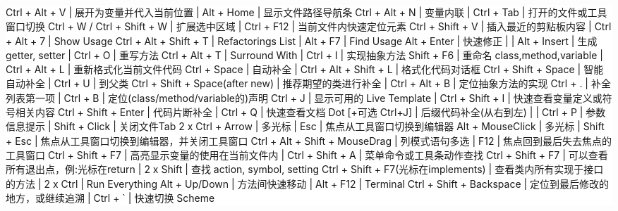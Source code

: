 Ctrl + Alt + V                      | 展开为变量并代入当前位置            | Alt + Home                 | 显示文件路径导航条
Ctrl + Alt + N                      | 变量内联                            | Ctrl + Tab                 | 打开的文件或工具窗口切换
Ctrl + W / Ctrl + Shift + W         | 扩展选中区域                        | Ctrl + F12                 | 当前文件内快速定位元素
Ctrl + Shift + V                    | 插入最近的剪贴板内容                | Ctrl + Alt + 7             | Show Usage
Ctrl + Alt + Shift + T              | Refactorings List                   | Alt + F7                   | Find Usage
Alt + Enter                         | 快速修正                            |                            |
Alt + Insert                        | 生成 getter, setter                 | Ctrl + O                   | 重写方法
Ctrl + Alt + T                      | Surround With                       | Ctrl + I                   | 实现抽象方法
Shift + F6                          | 重命名 class,method,variable        | Ctrl + Alt + L             | 重新格式化当前文件代码
Ctrl + Space                        | 自动补全                            | Ctrl + Alt + Shift + L     | 格式化代码对话框
Ctrl + Shift + Space                | 智能自动补全                        | Ctrl + U                   | 到父类
Ctrl + Shift + Space(after new)     | 推荐期望的类进行补全                | Ctrl + Alt + B             | 定位抽象方法的实现
Ctrl + .                            | 补全列表第一项                      | Ctrl + B                   | 定位(class/method/variable的)声明
Ctrl + J                            | 显示可用的 Live Template            | Ctrl + Shift + I           | 快速查看变量定义或符号相关内容
Ctrl + Shift + Enter                | 代码片断补全                        | Ctrl + Q                   | 快速查看文档
Dot [+可选 Ctrl+J]                  | 后缀代码补全(从右到左)              |                            |
Ctrl + P                            | 参数信息提示                        | Shift + Click              | 关闭文件Tab
2 x Ctrl + Arrow                    | 多光标                              | Esc                        | 焦点从工具窗口切换到编辑器
Alt + MouseClick                    | 多光标                              | Shift + Esc                | 焦点从工具窗口切换到编辑器，并关闭工具窗口
Ctrl + Alt + Shift + MouseDrag      | 列模式语句多选                      | F12                        | 焦点回到最后失去焦点的工具窗口
Ctrl + Shift + F7                   | 高亮显示变量的使用在当前文件内      | Ctrl + Shift + A           | 菜单命令或工具条动作查找
Ctrl + Shift + F7                   | 可以查看所有退出点，例:光标在return  | 2 x Shift                  | 查找 action, symbol, setting
Ctrl + Shift + F7(光标在implements) | 查看类内所有实现于接口的方法        | 2 x Ctrl                   | Run Everything
Alt + Up/Down                       | 方法间快速移动                      | Alt + F12                  | Terminal
Ctrl + Shift + Backspace            | 定位到最后修改的地方，或继续追溯     | Ctrl + &#96;               | 快速切换 Scheme

